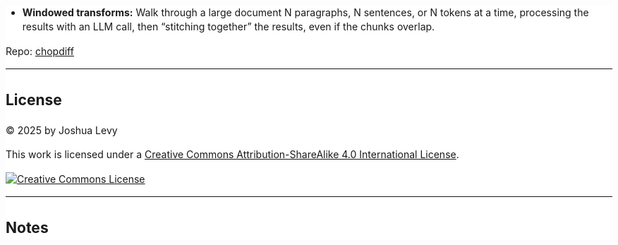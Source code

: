   - **Windowed transforms:** Walk through a large document N paragraphs, N sentences, or
    N tokens at a time, processing the results with an LLM call, then “stitching
    together” the results, even if the chunks overlap.

  Repo: [chopdiff](https://github.com/jlevy/chopdiff)

* * *

## License

© 2025 by Joshua Levy

This work is licensed under a [Creative Commons Attribution-ShareAlike 4.0 International
License](http://creativecommons.org/licenses/by-sa/4.0/).

[![Creative Commons License](https://i.creativecommons.org/l/by-sa/4.0/88x31.png)](http://creativecommons.org/licenses/by-sa/4.0/)

* * *

## Notes

[^engelbart]: https://en.wikipedia.org/wiki/Douglas_Engelbart

[^futurehistory]: In fact, this is true for many fields.
    I think the reason is that in newer but rapidly growing domains—such as physics or
    math in the early 20th century, or computer science and software engineering over
    the past 60 years—when a field is young, it is small enough for a few early
    visionaries to deeply understand the whole field.
    This lets them see further ahead than even brilliant people decades later, because
    the field has become so large that no human can truly grasp it all deeply.

[^oreilly]: https://www.oreilly.com/tim/wtf-book.html

[^progvseng]: There is a long-standing and pedantic debate about whether people who
    build software should be called *programmers*, *developers*, or *engineers*. Many
    people prefer the sound of “engineer” in their job title.
    Others fairly point out that “software engineering” is a rather pretentious term
    since hacking JavaScript is quite different from “hard” engineering disciplines with
    formal standards and training, like mechanical or structural engineering.
    Generally I prefer “engineering” over “programming” simply because it helps clarify
    that building software is a process that includes more than typing code.

[^combinedskills]: It’s worth pointing out that at any point in history, the most
    successful people at a given thing often combine a few related skills.
    For example, the best bloggers of the early Internet were often people who were a
    little bit tech savvy, because that combination of writing ability and HTML skills
    made it easier for them to gain traction.
    It doesn’t mean the core skill of blogging is HTML, but it is relevant to success.
    Later, blogging platforms matured and the most successful writers today are ones
    with discipline and skills to do well promoting their work on Substack.

    The same is likely true of engineering and writing code.
    The most successful engineers of recent years are extremely good at writing code.
    The most successful engineers of the future may combine have a different combination
    of skills.

[^whyfast]: A reasonable question is, why does good engineering mean building things
    *quickly*? Isn’t it more important to build them *right*?

    There are two answers.
    One is a business reason: if you don’t build it quickly, someone else might, and you
    may not have a successful product or company.
    But there’s an equally important and subtle reason: building more quickly means you
    learn more quickly in the process of exploring solutions.
    Engineering is exploration.
    And exploration is directly powered by learning.
    This is the real reason for the classic startup advice to ship fast and iterate.


[^infravsllm]: Another way to think of this: LLM training is generally not the most
[^nosilverbullet]: Frederick P. Brooks, [*No Silver Bullet—Essence and Accident in
[^techdebt]: Some call this technical debt.
[^english]: Please forgive me: for brevity, I sometimes say “English” to mean *natural
[^exact]: There are some subtleties to what “exact” means.
[^aug]: *Augmenting Human Intellect: A Conceptual Framework* —\
[^whitehead]: “It is a profoundly erroneous truism … that we should cultivate the habit
[^uptimevscorrect]: In engineering, “counting nines” traditionally refers to *service
[^christensen]: Clayton Christensen’s *The Innovator’s Dilemma: When New Technologies
[^bush]: Vannevar Bush, “As We May Think,” *The Atlantic Monthly* (July 1945). This
[^drucker]: Peter F. Drucker, *The Landmarks of Tomorrow* (Harper & Row, 1959). Drucker
[^matuschak]: The term “tools for thought” has been explored by several researchers.
[^bridging]: Aviv Ovadya, “Bridging-based ranking” and related work on bridging
[^sociotech]: The concept of socio-technical systems was developed by Eric Trist and